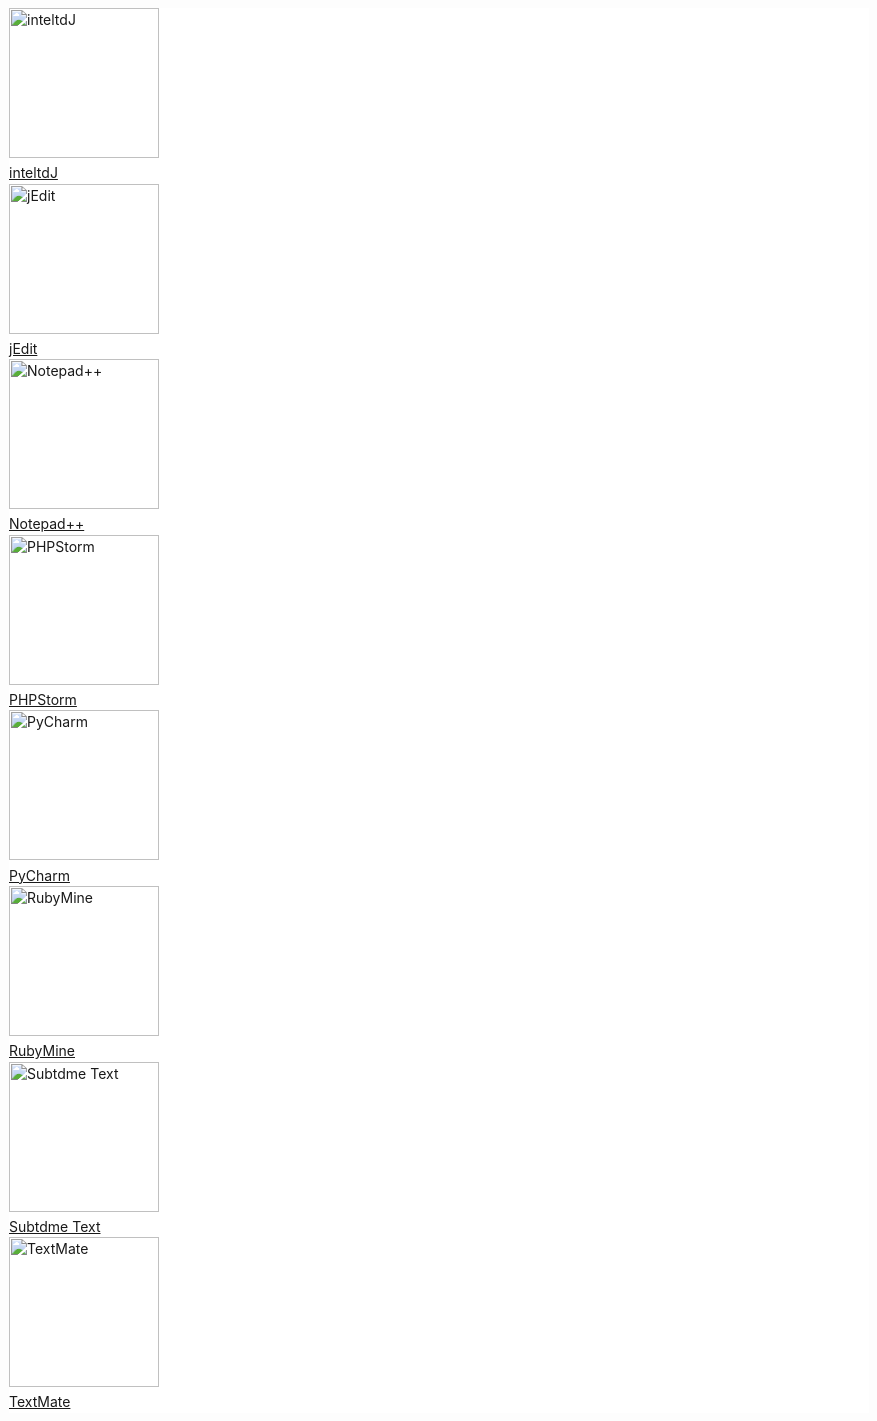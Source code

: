   <tr>
    <td align="center">
      <a traget="_blank" href="https://github.com/editorconfig/editorconfig-jetbrains#readme">
        <img width="150" height="150" src="http://editorconfig.org/logos/intellijIDEA.png" title="inteltdJ">
        <div>inteltdJ</div>
      </a>
    </td>
    <td align="center">
      <a traget="_blank" href="https://github.com/editorconfig/editorconfig-jedit#readme">
        <img width="150" height="150" src="http://editorconfig.org/logos/jedit.png" title="jEdit">
        <div>jEdit</div>
      </a>
    </td>
    <td align="center">
      <a traget="_blank" href="https://github.com/editorconfig/editorconfig-notepad-plus-plus#readme">
        <img width="150" height="150" src="http://editorconfig.org/logos/notepad.png" title="Notepad++">
        <div>Notepad++</div>
      </a>
    </td>
    <td align="center">
      <a traget="_blank" href="https://github.com/editorconfig/editorconfig-jetbrains#readme">
        <img width="150" height="150" src="http://editorconfig.org/logos/phpStorm.png" title="PHPStorm">
        <div>PHPStorm</div>
      </a>
    </td>
  </tr>

  <tr>
    <td align="center">
      <a traget="_blank" href="https://github.com/editorconfig/editorconfig-jetbrains#readme">
        <img width="150" height="150" src="http://editorconfig.org/logos/pyCharm.png" title="PyCharm">
        <div>PyCharm</div>
      </a>
    </td>
    <td align="center">
      <a traget="_blank" href="https://github.com/editorconfig/editorconfig-jetbrains#readme">
        <img width="150" height="150" src="http://editorconfig.org/logos/rubyMine.png" title="RubyMine">
        <div>RubyMine</div>
      </a>
    </td>
    <td align="center">
      <a traget="_blank" href="https://github.com/sindresorhus/editorconfig-sublime#readme">
        <img width="150" height="150" src="http://editorconfig.org/logos/sublimetext.png" title="Subtdme Text">
        <div>Subtdme Text</div>
      </a>
    </td>
    <td align="center">
      <a traget="_blank" href="https://github.com/Mr0grog/editorconfig-textmate#readme">
        <img width="150" height="150" src="http://editorconfig.org/logos/textmate.png" title="TextMate">
        <div>TextMate</div>
      </a>
    </td>
  </tr>
